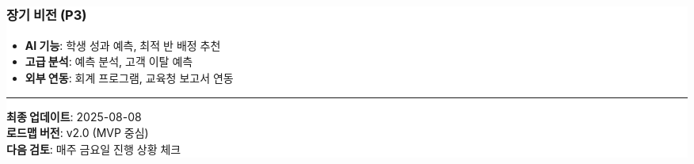 ### 장기 비전 (P3)
- **AI 기능**: 학생 성과 예측, 최적 반 배정 추천
- **고급 분석**: 예측 분석, 고객 이탈 예측
- **외부 연동**: 회계 프로그램, 교육청 보고서 연동

---

**최종 업데이트**: 2025-08-08  
**로드맵 버전**: v2.0 (MVP 중심)  
**다음 검토**: 매주 금요일 진행 상황 체크
